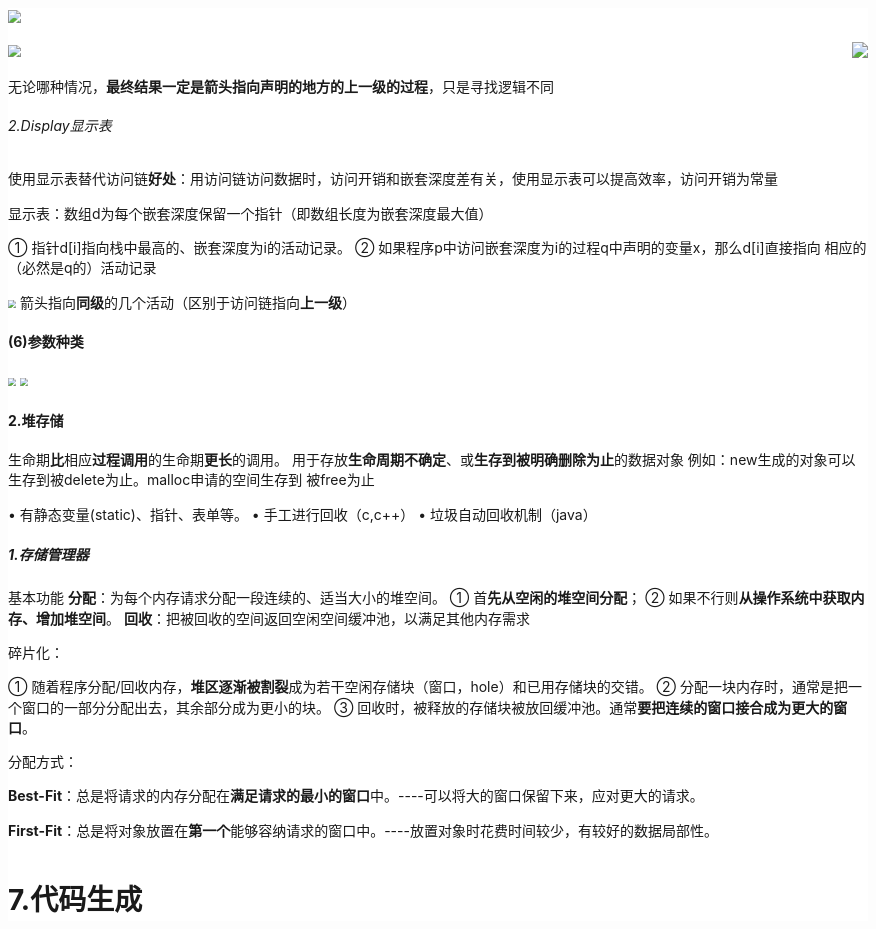 <img src="\笔记图片\Snipaste_2023-12-12_17-25-16.png" style="zoom:80%;" /> 

<img src="\笔记图片\Snipaste_2023-12-12_17-28-32.png" style="zoom:80%;" /> <img src="\笔记图片\Snipaste_2023-12-12_17-33-38.png" style="zoom:100%;float:right" />

无论哪种情况，**最终结果一定是箭头指向声明的地方的上一级的过程**，只是寻找逻辑不同

###### 2.Display显示表

使用显示表替代访问链**好处**：用访问链访问数据时，访问开销和嵌套深度差有关，使用显示表可以提高效率，访问开销为常量

显示表：数组d为每个嵌套深度保留一个指针（即数组长度为嵌套深度最大值）

① 指针d[i]指向栈中最高的、嵌套深度为i的活动记录。
② 如果程序p中访问嵌套深度为i的过程q中声明的变量x，那么d[i]直接指向
相应的（必然是q的）活动记录

<img src="\笔记图片\Snipaste_2023-12-12_18-22-21.png" style="zoom:50%;" /> 箭头指向**同级**的几个活动（区别于访问链指向**上一级**）

#### (6)参数种类

<img src="\笔记图片\Snipaste_2023-12-18_21-01-30.png" style="zoom:50%;" /> <img src="\笔记图片\Snipaste_2023-12-18_21-01-40.png" style="zoom:50%;" /> 

#### 2.堆存储

生命期**比**相应**过程调用**的生命期**更长**的调用。
用于存放**生命周期不确定**、或**生存到被明确删除为止**的数据对象
例如：new生成的对象可以生存到被delete为止。malloc申请的空间生存到
被free为止

• 有静态变量(static)、指针、表单等。
• 手工进行回收（c,c++）
• 垃圾自动回收机制（java）

##### 1.存储管理器

基本功能
	**分配**：为每个内存请求分配一段连续的、适当大小的堆空间。
		① 首**先从空闲的堆空间分配**；
		② 如果不行则**从操作系统中获取内存、增加堆空间**。
	**回收**：把被回收的空间返回空闲空间缓冲池，以满足其他内存需求

碎片化：

① 随着程序分配/回收内存，**堆区逐渐被割裂**成为若干空闲存储块（窗口，hole）和已用存储块的交错。
② 分配一块内存时，通常是把一个窗口的一部分分配出去，其余部分成为更小的块。
③ 回收时，被释放的存储块被放回缓冲池。通常**要把连续的窗口接合成为更大的窗口**。

分配方式：

**Best-Fit**：总是将请求的内存分配在**满足请求的最小的窗口**中。----可以将大的窗口保留下来，应对更大的请求。

**First-Fit**：总是将对象放置在**第一个**能够容纳请求的窗口中。----放置对象时花费时间较少，有较好的数据局部性。

# 7.代码生成
